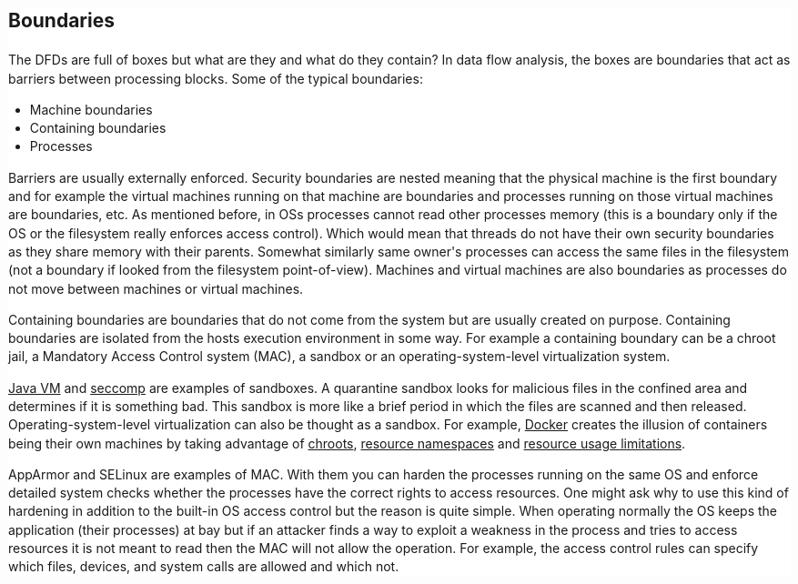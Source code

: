 <div class="quiznator-plugin" data-quiz-id="5c0f41b0369632ba3cd7204d"></div>

<div class="quiznator-plugin" data-quiz-id="5c0f41b0369632ba3cd7204e"></div>

## Boundaries

The DFDs are full of boxes but what are they and what do they contain?  In data
flow analysis, the boxes are boundaries that act as barriers between processing
blocks. Some of the typical boundaries:

- Machine boundaries
- Containing boundaries
- Processes

Barriers are usually externally enforced. Security boundaries are nested
meaning that the physical machine is the first boundary and for example the
virtual machines running on that machine are boundaries and processes running
on those virtual machines are boundaries, etc. As mentioned before, in OSs
processes cannot read other processes memory (this is a boundary only if the OS
or the filesystem really enforces access control). Which would mean that
threads do not have their own security boundaries as they share memory with
their parents. Somewhat similarly same owner's processes can access the same
files in the filesystem (not a boundary if looked from the filesystem
point-of-view).  Machines and virtual machines are also boundaries as processes
do not move between machines or virtual machines.

<div class="quiznator-plugin" data-quiz-id="5c0f41b0369632ba3cd7204f"></div>

Containing boundaries are boundaries that do not come from the system but are
usually created on purpose. Containing boundaries are isolated from the hosts
execution environment in some way. For example a containing boundary can be a
chroot jail, a Mandatory Access Control system (MAC), a sandbox or an
operating-system-level virtualization system.

[Java VM](https://help.sap.com/saphelp_nwpi711/helpdata/en/55/c602ccca7441afa6d00e088e4011de/content.htm)
and [seccomp](https://en.wikipedia.org/wiki/Seccomp) are examples of sandboxes.
A quarantine sandbox looks for malicious files in the confined area and
determines if it is something bad. This sandbox is more like a brief period in
which the files are scanned and then released. Operating-system-level
virtualization can also be thought as a sandbox. For example,
[Docker](https://www.docker.com/) creates the illusion of containers being
their own machines by taking advantage of
[chroots](https://en.wikipedia.org/wiki/Chroot), [resource
namespaces](https://en.wikipedia.org/wiki/Linux_namespaces) and [resource usage
limitations](https://en.wikipedia.org/wiki/Cgroups).

AppArmor and SELinux are examples of MAC. With them you can harden the
processes running on the same OS and enforce detailed system checks whether the
processes have the correct rights to access resources. One might ask why to use
this kind of hardening in addition to the built-in OS access control but the
reason is quite simple. When operating normally the OS keeps the application
(their processes) at bay but if an attacker finds a way to exploit a weakness
in the process and tries to access resources it is not meant to read then the
MAC will not allow the operation. For example, the access control rules can
specify which files, devices, and system calls are allowed and which not.
